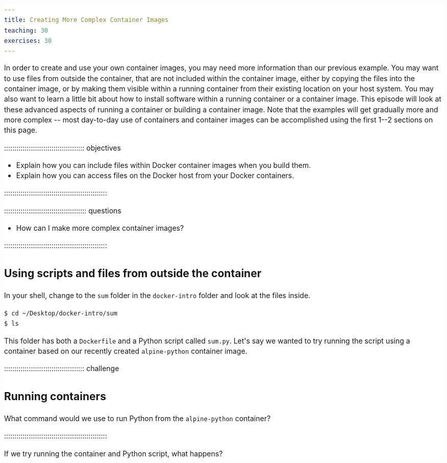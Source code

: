 ```yaml
---
title: Creating More Complex Container Images
teaching: 30
exercises: 30
---
```


In order to create and use your own container images, you may need more information than
our previous example. You may want to use files from outside the container,
that are not included within the container image, either by copying the files
into the container image, or by making them visible within a running container from their
existing location on your host system. You may also want to learn a little bit
about how to install software within a running container or a container image.
This episode will look at these advanced aspects of running a container or building
a container image. Note that the examples will get gradually
more and more complex -- most day-to-day use of containers and container images can be accomplished
using the first 1--2 sections on this page.

::::::::::::::::::::::::::::::::::::::: objectives

- Explain how you can include files within Docker container images when you build them.
- Explain how you can access files on the Docker host from your Docker containers.

::::::::::::::::::::::::::::::::::::::::::::::::::

:::::::::::::::::::::::::::::::::::::::: questions

- How can I make more complex container images?

::::::::::::::::::::::::::::::::::::::::::::::::::

## Using scripts and files from outside the container

In your shell, change to the `sum` folder in the `docker-intro` folder and look at
the files inside.

```bash
$ cd ~/Desktop/docker-intro/sum
$ ls
```

This folder has both a `Dockerfile` and a Python script called `sum.py`. Let's say
we wanted to try running the script using a container based on our recently created `alpine-python`
container image.

:::::::::::::::::::::::::::::::::::::::  challenge

## Running containers

What command would we use to run Python from the `alpine-python` container?


::::::::::::::::::::::::::::::::::::::::::::::::::

If we try running the container and Python script, what happens?
